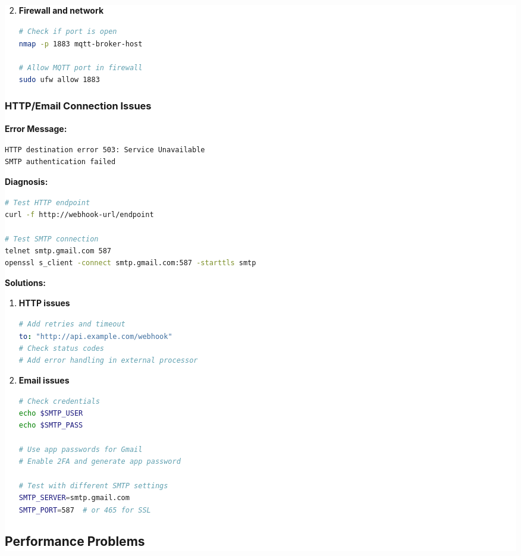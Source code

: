 2. **Firewall and network**

   ```bash
   # Check if port is open
   nmap -p 1883 mqtt-broker-host

   # Allow MQTT port in firewall
   sudo ufw allow 1883
   ```

### HTTP/Email Connection Issues

**Error Message:**

```
HTTP destination error 503: Service Unavailable
SMTP authentication failed
```

**Diagnosis:**

```bash
# Test HTTP endpoint
curl -f http://webhook-url/endpoint

# Test SMTP connection
telnet smtp.gmail.com 587
openssl s_client -connect smtp.gmail.com:587 -starttls smtp
```

**Solutions:**

1. **HTTP issues**

   ```yaml
   # Add retries and timeout
   to: "http://api.example.com/webhook"
   # Check status codes
   # Add error handling in external processor
   ```

2. **Email issues**

   ```bash
   # Check credentials
   echo $SMTP_USER
   echo $SMTP_PASS

   # Use app passwords for Gmail
   # Enable 2FA and generate app password

   # Test with different SMTP settings
   SMTP_SERVER=smtp.gmail.com
   SMTP_PORT=587  # or 465 for SSL
   ```

## Performance Problems
